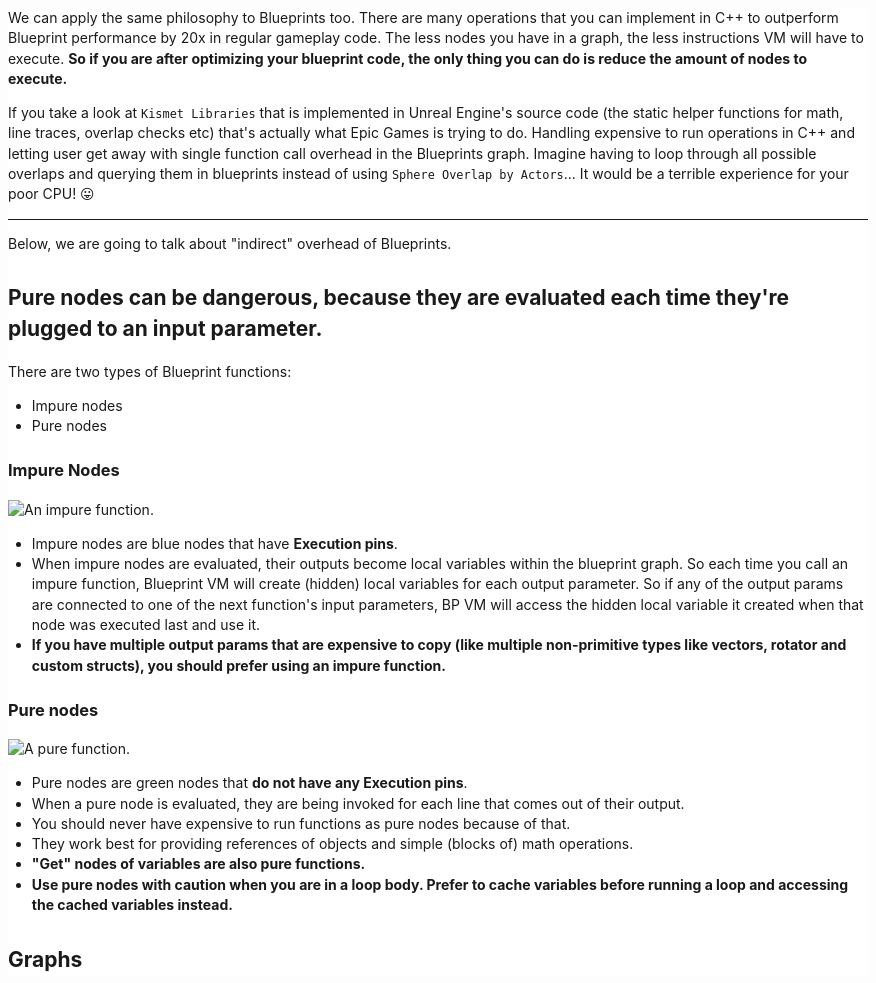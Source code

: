 We can apply the same philosophy to Blueprints too. There are many operations that you can implement in C++ to outperform Blueprint performance by 20x in regular gameplay code. The less nodes you have in a graph, the less instructions VM will have to execute. **So if you are after optimizing your blueprint code, the only thing you can do is reduce the amount of nodes to execute.** 

If you take a look at `Kismet Libraries` that is implemented in Unreal Engine's source code (the static helper functions for math, line traces, overlap checks etc) that's actually what Epic Games is trying to do. Handling expensive to run operations in C++ and letting user get away with single function call overhead in the Blueprints graph. Imagine having to loop through all possible overlaps and querying them in blueprints instead of using `Sphere Overlap by Actors`... It would be a terrible experience for your poor CPU! 😛 

----

Below, we are going to talk about "indirect" overhead of Blueprints.

## Pure nodes can be dangerous, because they are evaluated each time they're plugged to an input parameter.

There are two types of Blueprint functions: 

- Impure nodes
- Pure nodes

### Impure Nodes

![An impure function.](/assets/images/per-post/blueprint-performance/impure-node.png)

- Impure nodes are blue nodes that have **Execution pins**. 
- When impure nodes are evaluated, their outputs become local variables within the blueprint graph. So each time you call an impure function, Blueprint VM will create (hidden) local variables for each output parameter. So if any of the output params are connected to one of the next function's input parameters, BP VM will access the hidden local variable it created when that node was executed last and use it.
- **If you have multiple output params that are expensive to copy (like multiple non-primitive types like vectors, rotator and custom structs), you should prefer using an impure function.**

### Pure nodes

![A pure function.](/assets/images/per-post/blueprint-performance/pure-node.png)

- Pure nodes are green nodes that **do not have any Execution pins**.
- When a pure node is evaluated, they are being invoked for each line that comes out of their output.
- You should never have expensive to run functions as pure nodes because of that.
- They work best for providing references of objects and simple (blocks of) math operations.
- **"Get" nodes of variables are also pure functions.**
- **Use pure nodes with caution when you are in a loop body. Prefer to cache variables before running a loop and accessing the cached variables instead.**

## Graphs
